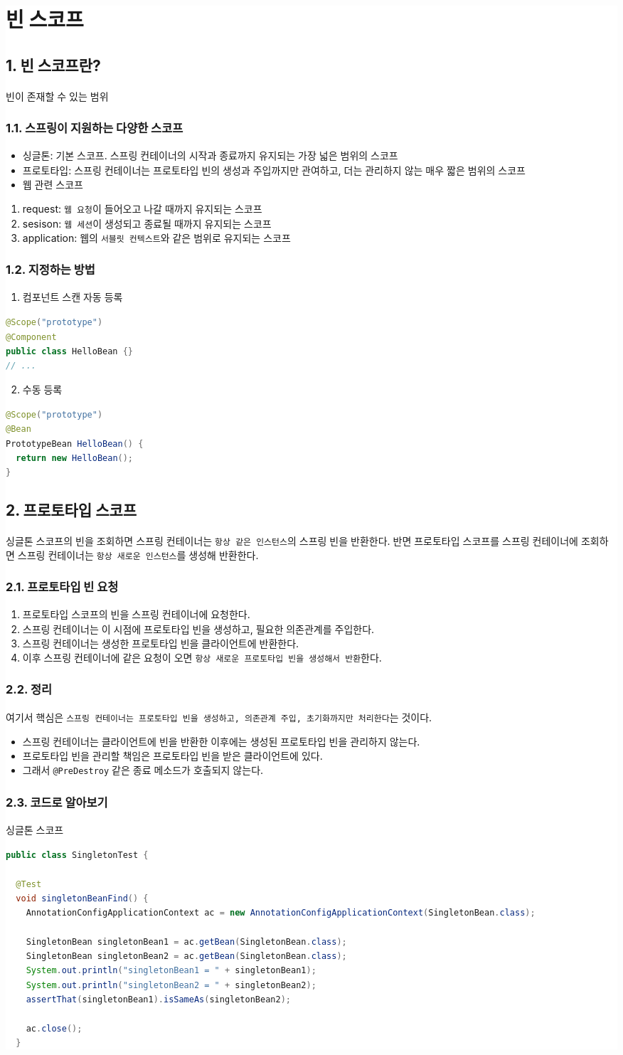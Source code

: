 # 빈 스코프
## 1. 빈 스코프란?
빈이 존재할 수 있는 범위
### 1.1. 스프링이 지원하는 다양한 스코프
- 싱글톤: 기본 스코프. 스프링 컨테이너의 시작과 종료까지 유지되는 가장 넓은 범위의 스코프
- 프로토타입: 스프링 컨테이너는 프로토타입 빈의 생성과 주입까지만 관여하고, 더는 관리하지 않는 매우 짧은 범위의 스코프
- 웹 관련 스코프
1. request: `웹 요청`이 들어오고 나갈 때까지 유지되는 스코프
2. sesison: `웹 세션`이 생성되고 종료될 때까지 유지되는 스코프
3. application: 웹의 `서블릿 컨텍스트`와 같은 범위로 유지되는 스코프

### 1.2. 지정하는 방법
1. 컴포넌트 스캔 자동 등록
```java
@Scope("prototype")
@Component
public class HelloBean {}
// ...
```
2. 수동 등록
```java
@Scope("prototype")
@Bean
PrototypeBean HelloBean() {
  return new HelloBean();
}
```
## 2. 프로토타입 스코프
싱글톤 스코프의 빈을 조회하면 스프링 컨테이너는 `항상 같은 인스턴스`의 스프링 빈을 반환한다. 반면 프로토타입 스코프를 스프링 컨테이너에 조회하면 스프링 컨테이너는 `항상 새로운 인스턴스`를 생성해 반환한다.
### 2.1. 프로토타입 빈 요청
1. 프로토타입 스코프의 빈을 스프링 컨테이너에 요청한다.
2. 스프링 컨테이너는 이 시점에 프로토타입 빈을 생성하고, 필요한 의존관계를 주입한다.
3. 스프링 컨테이너는 생성한 프로토타입 빈을 클라이언트에 반환한다.
4. 이후 스프링 컨테이너에 같은 요청이 오면 `항상 새로운 프로토타입 빈을 생성해서 반환`한다.
### 2.2. 정리
여기서 핵심은 `스프링 컨테이너는 프로토타입 빈을 생성하고, 의존관계 주입, 초기화까지만 처리한다`는 것이다.
- 스프링 컨테이너는 클라이언트에 빈을 반환한 이후에는 생성된 프로토타입 빈을 관리하지 않는다.
- 프로토타입 빈을 관리할 책임은 프로토타입 빈을 받은 클라이언트에 있다.
- 그래서 `@PreDestroy` 같은 종료 메소드가 호출되지 않는다.
### 2.3. 코드로 알아보기
싱글톤 스코프
```java
public class SingletonTest {

  @Test
  void singletonBeanFind() {
    AnnotationConfigApplicationContext ac = new AnnotationConfigApplicationContext(SingletonBean.class);

    SingletonBean singletonBean1 = ac.getBean(SingletonBean.class);
    SingletonBean singletonBean2 = ac.getBean(SingletonBean.class);
    System.out.println("singletonBean1 = " + singletonBean1);
    System.out.println("singletonBean2 = " + singletonBean2);
    assertThat(singletonBean1).isSameAs(singletonBean2);

    ac.close();
  }
```